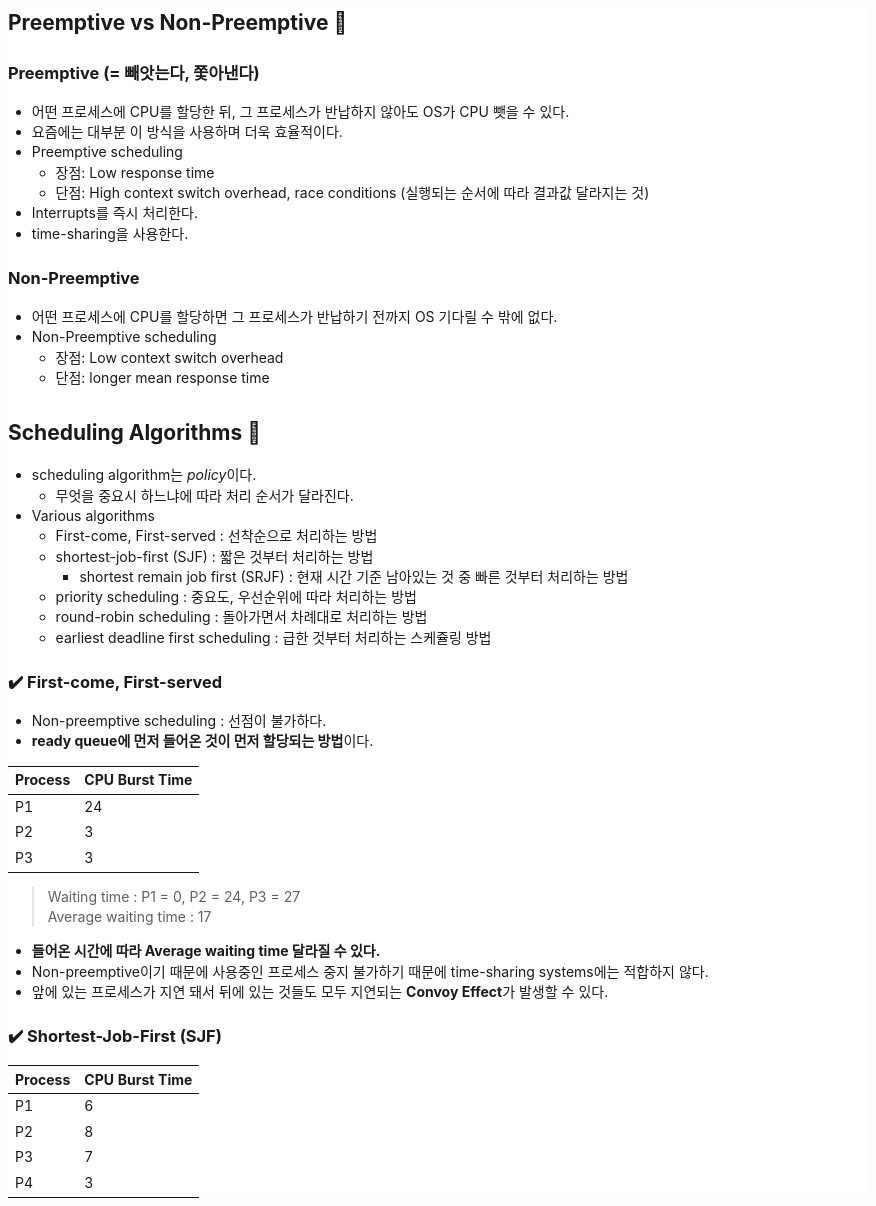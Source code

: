 ## Preemptive vs Non-Preemptive 🐢
### Preemptive (= 빼앗는다, 쫓아낸다)
* 어떤 프로세스에 CPU를 할당한 뒤, 그 프로세스가 반납하지 않아도 OS가 CPU 뺏을 수 있다.
* 요즘에는 대부분 이 방식을 사용하며 더욱 효율적이다.
* Preemptive scheduling
	* 장점: Low response time
	* 단점: High context switch overhead, race conditions (실행되는 순서에 따라 결과값 달라지는 것)
* Interrupts를 즉시 처리한다.
* time-sharing을 사용한다.

### Non-Preemptive
* 어떤 프로세스에 CPU를 할당하면 그 프로세스가 반납하기 전까지 OS 기다릴 수 밖에 없다.
* Non-Preemptive scheduling
	* 장점: Low context switch overhead
	* 단점: longer mean response time

## Scheduling Algorithms 🌈
* scheduling algorithm는 *policy*이다.
	* 무엇을 중요시 하느냐에 따라 처리 순서가 달라진다. 
* Various algorithms
	* First-come, First-served : 선착순으로 처리하는 방법
	* shortest-job-first (SJF) : 짧은 것부터 처리하는 방법
		* shortest remain job first (SRJF) : 현재 시간 기준 남아있는 것 중 빠른 것부터 처리하는 방법
	* priority scheduling : 중요도, 우선순위에 따라 처리하는 방법
	* round-robin scheduling : 돌아가면서 차례대로 처리하는 방법
	* earliest deadline first scheduling : 급한 것부터 처리하는 스케쥴링 방법

### ✔️ First-come, First-served 
* Non-preemptive scheduling : 선점이 불가하다.
* **ready queue에 먼저 들어온 것이 먼저 할당되는 방법**이다.

|Process|CPU Burst Time|
-----|----
|P1		|24|
|P2		|3  |
|P3		|3  |

> Waiting time : P1 = 0, P2 = 24, P3 = 27  
> Average waiting time : 17
* **들어온 시간에 따라 Average waiting time 달라질 수 있다.**
* Non-preemptive이기 때문에 사용중인 프로세스 중지 불가하기 때문에 time-sharing systems에는 적합하지 않다.
* 앞에 있는 프로세스가 지연 돼서 뒤에 있는 것들도 모두 지연되는 **Convoy Effect**가 발생할 수 있다.
### ✔️ Shortest-Job-First (SJF)

|Process|CPU Burst Time|
-----|----
|P1		|6	|
|P2		|8  |
|P3		|7  |
|P4		|3  |
